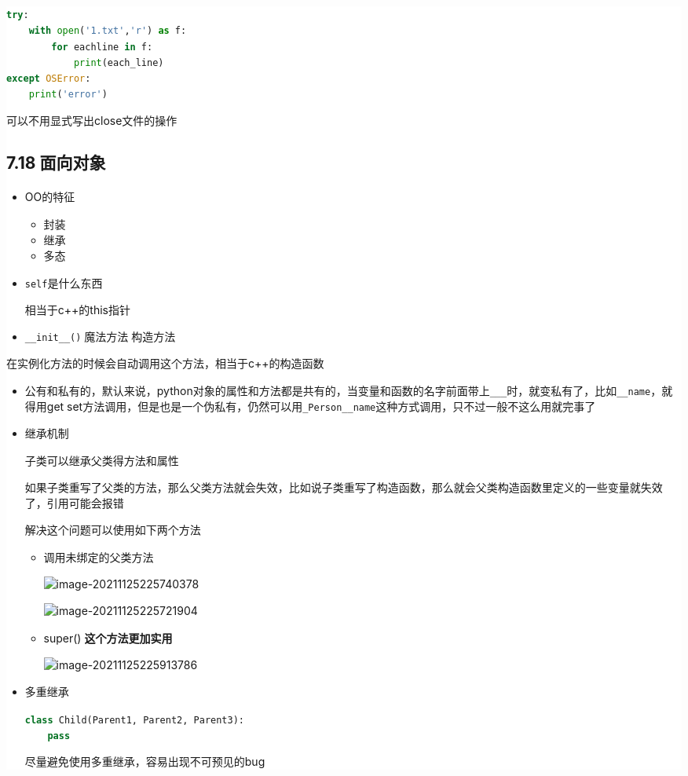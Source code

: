   ```python
  try:
      with open('1.txt','r') as f:
          for eachline in f:
              print(each_line)
  except OSError:
      print('error')
  ```

  可以不用显式写出close文件的操作

## 7.18 面向对象

- OO的特征

  - 封装
  - 继承
  - 多态

- `self`是什么东西

  相当于c++的this指针

-   `__init__()` 魔法方法 构造方法

  在实例化方法的时候会自动调用这个方法，相当于c++的构造函数

- 公有和私有的，默认来说，python对象的属性和方法都是共有的，当变量和函数的名字前面带上`___`时，就变私有了，比如`__name`，就得用get set方法调用，但是也是一个伪私有，仍然可以用`_Person__name`这种方式调用，只不过一般不这么用就完事了

- 继承机制

  子类可以继承父类得方法和属性

  如果子类重写了父类的方法，那么父类方法就会失效，比如说子类重写了构造函数，那么就会父类构造函数里定义的一些变量就失效了，引用可能会报错

  解决这个问题可以使用如下两个方法

  - 调用未绑定的父类方法

    ![image-20211125225740378](https://gitee.com/warlock-wendell/image-bed/raw/master/blog/image-20211125225740378.png)

    

    ![image-20211125225721904](https://gitee.com/warlock-wendell/image-bed/raw/master/blog/image-20211125225721904.png)

    

  - super() **这个方法更加实用**

    ![image-20211125225913786](https://gitee.com/warlock-wendell/image-bed/raw/master/blog/image-20211125225913786.png)
  
- 多重继承

  ```python
  class Child(Parent1, Parent2, Parent3):
      pass
  ```
  
  尽量避免使用多重继承，容易出现不可预见的bug
  